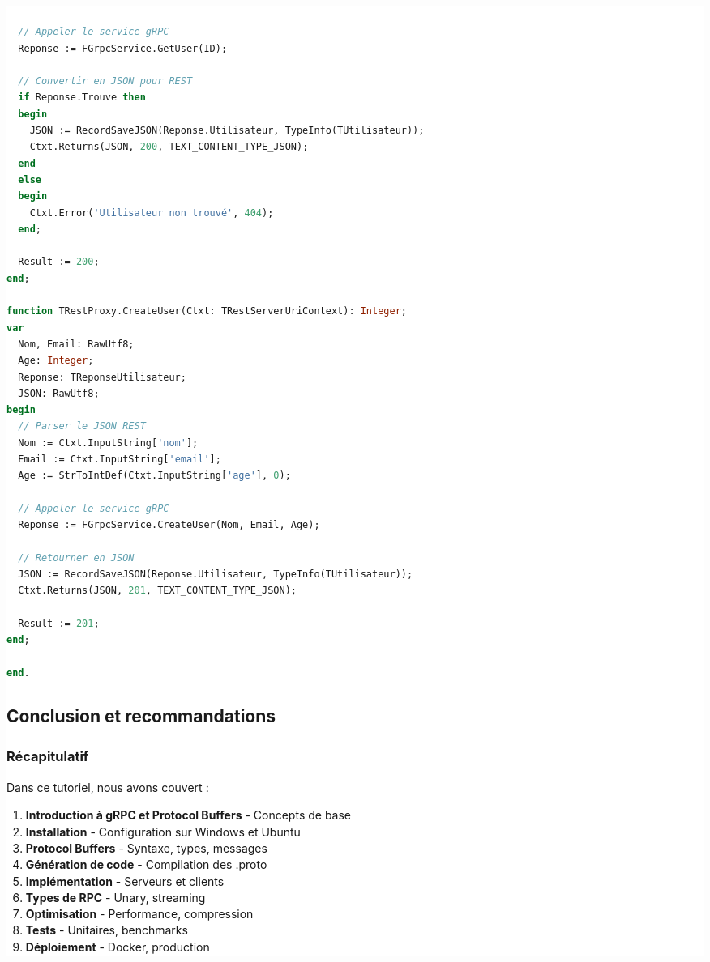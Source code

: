 ```pascal

  // Appeler le service gRPC
  Reponse := FGrpcService.GetUser(ID);

  // Convertir en JSON pour REST
  if Reponse.Trouve then
  begin
    JSON := RecordSaveJSON(Reponse.Utilisateur, TypeInfo(TUtilisateur));
    Ctxt.Returns(JSON, 200, TEXT_CONTENT_TYPE_JSON);
  end
  else
  begin
    Ctxt.Error('Utilisateur non trouvé', 404);
  end;

  Result := 200;
end;

function TRestProxy.CreateUser(Ctxt: TRestServerUriContext): Integer;
var
  Nom, Email: RawUtf8;
  Age: Integer;
  Reponse: TReponseUtilisateur;
  JSON: RawUtf8;
begin
  // Parser le JSON REST
  Nom := Ctxt.InputString['nom'];
  Email := Ctxt.InputString['email'];
  Age := StrToIntDef(Ctxt.InputString['age'], 0);

  // Appeler le service gRPC
  Reponse := FGrpcService.CreateUser(Nom, Email, Age);

  // Retourner en JSON
  JSON := RecordSaveJSON(Reponse.Utilisateur, TypeInfo(TUtilisateur));
  Ctxt.Returns(JSON, 201, TEXT_CONTENT_TYPE_JSON);

  Result := 201;
end;

end.
```

## Conclusion et recommandations

### Récapitulatif

Dans ce tutoriel, nous avons couvert :

1. **Introduction à gRPC et Protocol Buffers** - Concepts de base
2. **Installation** - Configuration sur Windows et Ubuntu
3. **Protocol Buffers** - Syntaxe, types, messages
4. **Génération de code** - Compilation des .proto
5. **Implémentation** - Serveurs et clients
6. **Types de RPC** - Unary, streaming
7. **Optimisation** - Performance, compression
8. **Tests** - Unitaires, benchmarks
9. **Déploiement** - Docker, production
